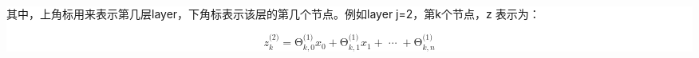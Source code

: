 其中，上角标用来表示第几层layer，下角标表示该层的第几个节点。例如layer j=2，第k个节点，z 表示为：

<math display="block" xmlns="http://www.w3.org/1998/Math/MathML">
  <msubsup>
    <mi>z</mi>
    <mi>k</mi>
    <mrow class="MJX-TeXAtom-ORD">
      <mo stretchy="false">(</mo>
      <mn>2</mn>
      <mo stretchy="false">)</mo>
    </mrow>
  </msubsup>
  <mo>=</mo>
  <msubsup>
    <mi mathvariant="normal">&#x0398;<!-- Θ --></mi>
    <mrow class="MJX-TeXAtom-ORD">
      <mi>k</mi>
      <mo>,</mo>
      <mn>0</mn>
    </mrow>
    <mrow class="MJX-TeXAtom-ORD">
      <mo stretchy="false">(</mo>
      <mn>1</mn>
      <mo stretchy="false">)</mo>
    </mrow>
  </msubsup>
  <msub>
    <mi>x</mi>
    <mn>0</mn>
  </msub>
  <mo>+</mo>
  <msubsup>
    <mi mathvariant="normal">&#x0398;<!-- Θ --></mi>
    <mrow class="MJX-TeXAtom-ORD">
      <mi>k</mi>
      <mo>,</mo>
      <mn>1</mn>
    </mrow>
    <mrow class="MJX-TeXAtom-ORD">
      <mo stretchy="false">(</mo>
      <mn>1</mn>
      <mo stretchy="false">)</mo>
    </mrow>
  </msubsup>
  <msub>
    <mi>x</mi>
    <mn>1</mn>
  </msub>
  <mo>+</mo>
  <mo>&#x22EF;</mo>
  <mo>+</mo>
  <msubsup>
    <mi mathvariant="normal">&#x0398;<!-- Θ --></mi>
    <mrow class="MJX-TeXAtom-ORD">
      <mi>k</mi>
      <mo>,</mo>
      <mi>n</mi>
    </mrow>
    <mrow class="MJX-TeXAtom-ORD">
      <mo stretchy="false">(</mo>
      <mn>1</mn>
      <mo stretchy="false">)</mo>
    </mrow>
  </msubsup>